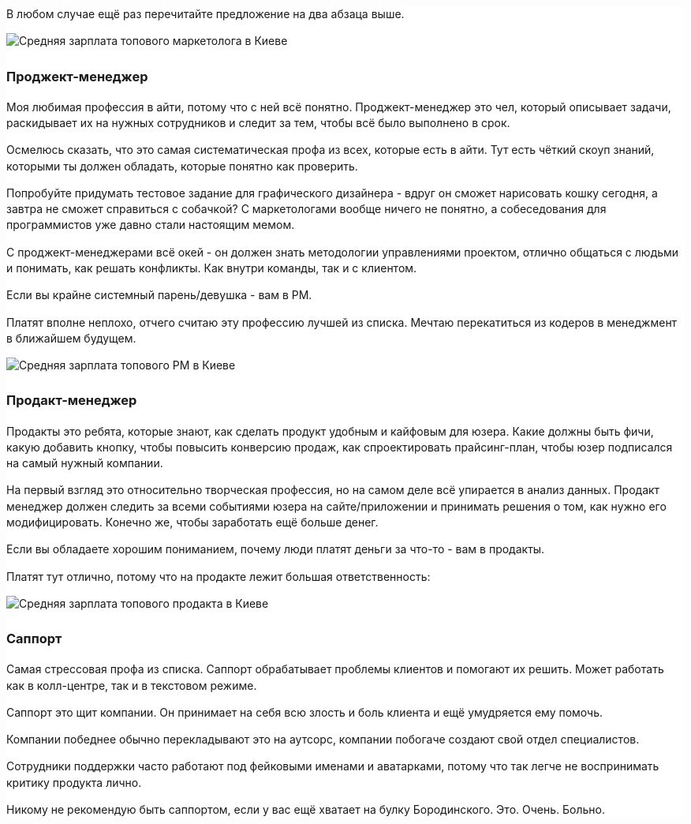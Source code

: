 В любом случае ещё раз перечитайте предложение на два абзаца выше.

![Средняя зарплата топового маркетолога в Киеве](/images/posts/kak-zarabotat-v-it/marketing-senior.jpg "Средняя зарплата топового маркетолога в Киеве")

### Проджект-менеджер

Моя любимая профессия в айти, потому что с ней всё понятно. Проджект-менеджер это чел, который описывает задачи, раскидывает их на нужных сотрудников и следит за тем, чтобы всё было выполнено в срок.

Осмелюсь сказать, что это самая систематическая профа из всех, которые есть в айти. Тут есть чёткий скоуп знаний, которыми ты должен обладать, которые понятно как проверить.

Попробуйте придумать тестовое задание для графического дизайнера - вдруг он сможет нарисовать кошку сегодня, а завтра не сможет справиться с собачкой? С маркетологами вообще ничего не понятно, а собеседования для программистов уже давно стали настоящим мемом.

С проджект-менеджерами всё окей - он должен знать методологии управлениями проектом, отлично общаться с людьми и понимать, как решать конфликты. Как внутри команды, так и с клиентом.

Если вы крайне системный парень/девушка - вам в PM.

Платят вполне неплохо, отчего считаю эту профессию лучшей из списка.
Мечтаю перекатиться из кодеров в менеджмент в ближайшем будущем.

![Средняя зарплата топового PM в Киеве](/images/posts/kak-zarabotat-v-it/pm-senior.jpg "Средняя зарплата топового PM в Киеве")

### Продакт-менеджер

Продакты это ребята, которые знают, как сделать продукт удобным и кайфовым для юзера. Какие должны быть фичи, какую добавить кнопку, чтобы повысить конверсию продаж, как спроектировать прайсинг-план, чтобы юзер подписался на самый нужный компании.

На первый взгляд это относительно творческая профессия, но на самом деле всё упирается в анализ данных. Продакт менеджер должен следить за всеми событиями юзера на сайте/приложении и принимать решения о том, как нужно его модифицировать. Конечно же, чтобы заработать ещё больше денег.

Если вы обладаете хорошим пониманием, почему люди платят деньги за что-то - вам в продакты.

Платят тут отлично, потому что на продакте лежит большая ответственность:

![Средняя зарплата топового продакта в Киеве](/images/posts/kak-zarabotat-v-it/product-senior.jpg "Средняя зарплата топового продакта в Киеве")

### Саппорт

Самая стрессовая профа из списка. Саппорт обрабатывает проблемы клиентов и помогают их решить. Может работать как в колл-центре, так и в текстовом режиме.

Саппорт это щит компании. Он принимает на себя всю злость и боль клиента и ещё умудряется ему помочь.

Компании победнее обычно перекладывают это на аутсорс, компании побогаче создают свой отдел специалистов.

Сотрудники поддержки часто работают под фейковыми именами и аватарками, потому что так легче не воспринимать критику продукта лично.

Никому не рекомендую быть саппортом, если у вас ещё хватает на булку Бородинского. Это. Очень. Больно.
